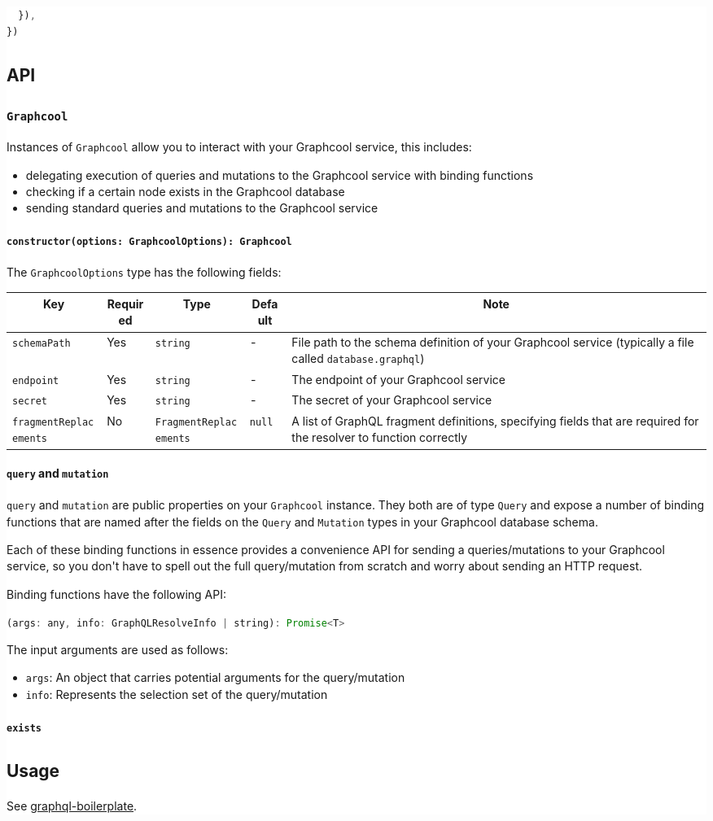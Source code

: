 ```js
  }),
})
```

## API

### `Graphcool`

Instances of `Graphcool` allow you to interact with your Graphcool service, this includes:

- delegating execution of queries and mutations to the Graphcool service with binding functions
- checking if a certain node exists in the Graphcool database
- sending standard queries and mutations to the Graphcool service

#### `constructor(options: GraphcoolOptions): Graphcool`

The `GraphcoolOptions` type has the following fields:

| Key | Required |  Type | Default | Note |
| ---  | --- | --- | --- | --- |
| `schemaPath` | Yes | `string` |  - | File path to the schema definition of your Graphcool service (typically a file called `database.graphql`) |
| `endpoint` | Yes | `string` |  - | The endpoint of your Graphcool service |
| `secret` | Yes | `string` |  - | The secret of your Graphcool service |
| `fragmentReplacements` | No | `FragmentReplacements` |  `null` | A list of GraphQL fragment definitions, specifying fields that are required for the resolver to function correctly |

#### `query` and `mutation`

`query` and `mutation` are public properties on your `Graphcool` instance. They both are of type `Query` and expose a number of binding functions that are named after the fields on the `Query` and `Mutation` types in your Graphcool database schema.

Each of these binding functions in essence provides a convenience API for sending a queries/mutations to your Graphcool service, so you don't have to spell out the full query/mutation from scratch and worry about sending an HTTP request.

Binding functions have the following API:

```js
(args: any, info: GraphQLResolveInfo | string): Promise<T>
```

The input arguments are used as follows:

- `args`: An object that carries potential arguments for the query/mutation
- `info`: Represents the selection set of the query/mutation

#### `exists`

## Usage

See [graphql-boilerplate](https://github.com/graphcool/graphql-boilerplate).